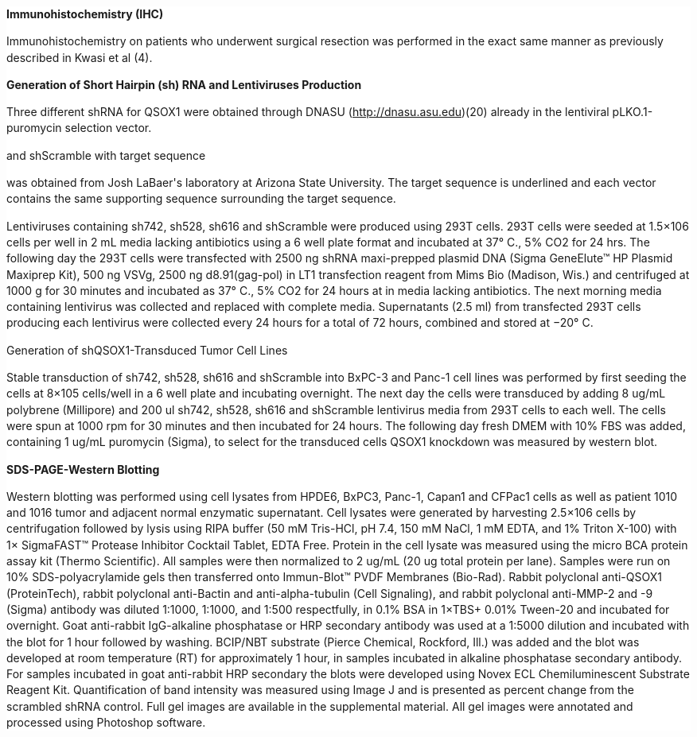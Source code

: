 **Immunohistochemistry (IHC)**

Immunohistochemistry on patients who underwent surgical resection was performed in the exact same manner as previously described in Kwasi et al (4).

**Generation of Short Hairpin (sh) RNA and Lentiviruses Production**

Three different shRNA for QSOX1 were obtained through DNASU (http://dnasu.asu.edu)(20) already in the lentiviral pLKO.1-puromycin selection vector.

and shScramble with target sequence

was obtained from Josh LaBaer's laboratory at Arizona State University. The target sequence is underlined and each vector contains the same supporting sequence surrounding the target sequence.

Lentiviruses containing sh742, sh528, sh616 and shScramble were produced using 293T cells. 293T cells were seeded at 1.5×106 cells per well in 2 mL media lacking antibiotics using a 6 well plate format and incubated at 37° C., 5% CO2 for 24 hrs. The following day the 293T cells were transfected with 2500 ng shRNA maxi-prepped plasmid DNA (Sigma GeneElute™ HP Plasmid Maxiprep Kit), 500 ng VSVg, 2500 ng d8.91(gag-pol) in LT1 transfection reagent from Mims Bio (Madison, Wis.) and centrifuged at 1000 g for 30 minutes and incubated as 37° C., 5% CO2 for 24 hours at in media lacking antibiotics. The next morning media containing lentivirus was collected and replaced with complete media. Supernatants (2.5 ml) from transfected 293T cells producing each lentivirus were collected every 24 hours for a total of 72 hours, combined and stored at −20° C.

Generation of shQSOX1-Transduced Tumor Cell Lines

Stable transduction of sh742, sh528, sh616 and shScramble into BxPC-3 and Panc-1 cell lines was performed by first seeding the cells at 8×105 cells/well in a 6 well plate and incubating overnight. The next day the cells were transduced by adding 8 ug/mL polybrene (Millipore) and 200 ul sh742, sh528, sh616 and shScramble lentivirus media from 293T cells to each well. The cells were spun at 1000 rpm for 30 minutes and then incubated for 24 hours. The following day fresh DMEM with 10% FBS was added, containing 1 ug/mL puromycin (Sigma), to select for the transduced cells QSOX1 knockdown was measured by western blot.

**SDS-PAGE-Western Blotting**

Western blotting was performed using cell lysates from HPDE6, BxPC3, Panc-1, Capan1 and CFPac1 cells as well as patient 1010 and 1016 tumor and adjacent normal enzymatic supernatant. Cell lysates were generated by harvesting 2.5×106 cells by centrifugation followed by lysis using RIPA buffer (50 mM Tris-HCl, pH 7.4, 150 mM NaCl, 1 mM EDTA, and 1% Triton X-100) with 1× SigmaFAST™ Protease Inhibitor Cocktail Tablet, EDTA Free. Protein in the cell lysate was measured using the micro BCA protein assay kit (Thermo Scientific). All samples were then normalized to 2 ug/mL (20 ug total protein per lane). Samples were run on 10% SDS-polyacrylamide gels then transferred onto Immun-Blot™ PVDF Membranes (Bio-Rad). Rabbit polyclonal anti-QSOX1 (ProteinTech), rabbit polyclonal anti-Bactin and anti-alpha-tubulin (Cell Signaling), and rabbit polyclonal anti-MMP-2 and -9 (Sigma) antibody was diluted 1:1000, 1:1000, and 1:500 respectfully, in 0.1% BSA in 1×TBS+ 0.01% Tween-20 and incubated for overnight. Goat anti-rabbit IgG-alkaline phosphatase or HRP secondary antibody was used at a 1:5000 dilution and incubated with the blot for 1 hour followed by washing. BCIP/NBT substrate (Pierce Chemical, Rockford, Ill.) was added and the blot was developed at room temperature (RT) for approximately 1 hour, in samples incubated in alkaline phosphatase secondary antibody. For samples incubated in goat anti-rabbit HRP secondary the blots were developed using Novex ECL Chemiluminescent Substrate Reagent Kit. Quantification of band intensity was measured using Image J and is presented as percent change from the scrambled shRNA control. Full gel images are available in the supplemental material. All gel images were annotated and processed using Photoshop software.
